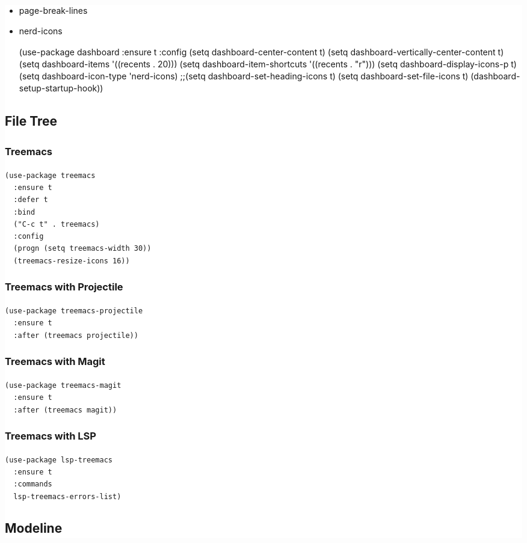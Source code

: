 -   page-break-lines
-   nerd-icons

	(use-package dashboard
	  :ensure t
	  :config
	  (setq dashboard-center-content t)
	  (setq dashboard-vertically-center-content t)
	  (setq dashboard-items '((recents . 20)))
	  (setq dashboard-item-shortcuts '((recents . "r")))
	  (setq dashboard-display-icons-p t)
	  (setq dashboard-icon-type 'nerd-icons)
	  ;;(setq dashboard-set-heading-icons t)
	  (setq dashboard-set-file-icons t)
	  (dashboard-setup-startup-hook))


## File Tree


### Treemacs

	(use-package treemacs
	  :ensure t
	  :defer t
	  :bind
	  ("C-c t" . treemacs)
	  :config
	  (progn (setq treemacs-width 30))
	  (treemacs-resize-icons 16))


### Treemacs with Projectile

	(use-package treemacs-projectile
	  :ensure t
	  :after (treemacs projectile))


### Treemacs with Magit

	(use-package treemacs-magit
	  :ensure t
	  :after (treemacs magit))


### Treemacs with LSP

	(use-package lsp-treemacs
	  :ensure t
	  :commands
	  lsp-treemacs-errors-list)


## Modeline
